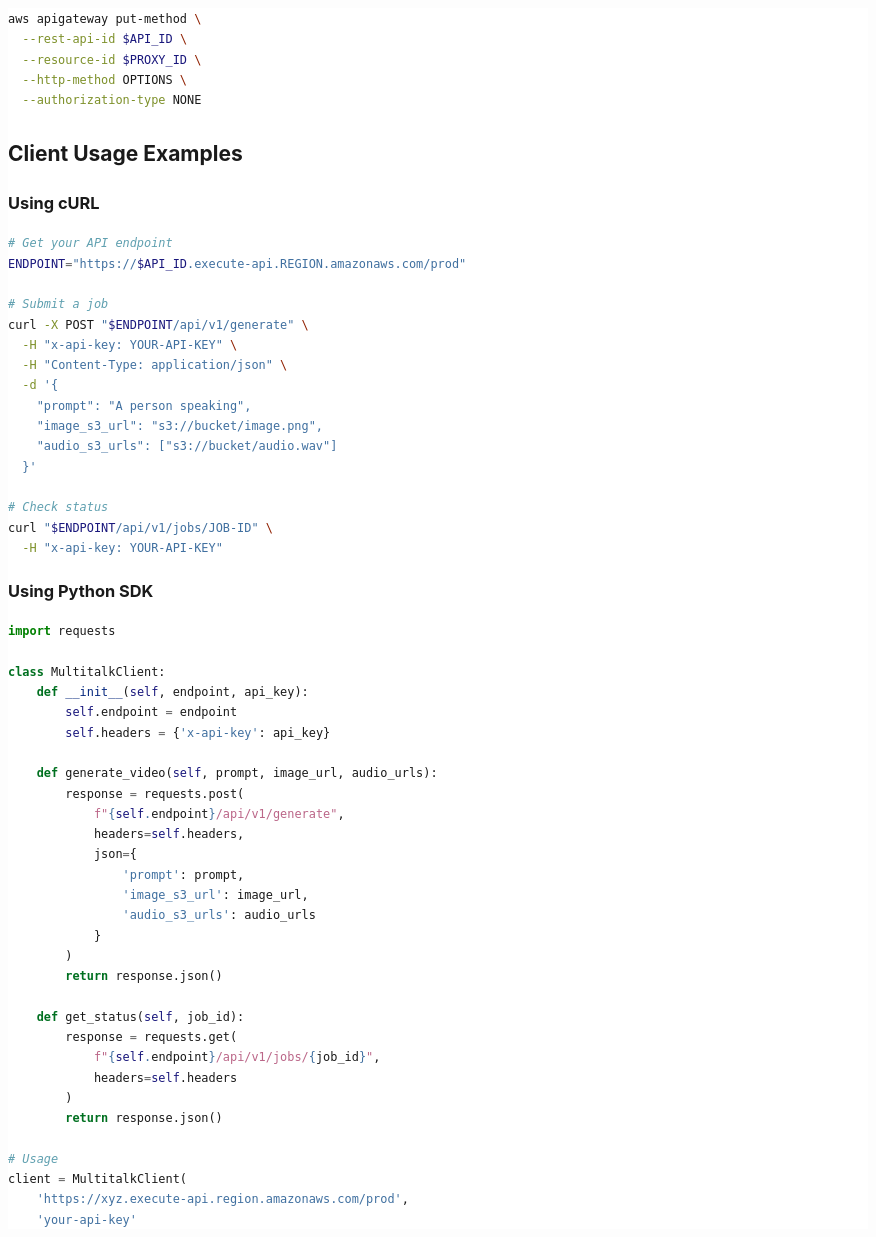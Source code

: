 ```bash
aws apigateway put-method \
  --rest-api-id $API_ID \
  --resource-id $PROXY_ID \
  --http-method OPTIONS \
  --authorization-type NONE
```

## Client Usage Examples

### Using cURL

```bash
# Get your API endpoint
ENDPOINT="https://$API_ID.execute-api.REGION.amazonaws.com/prod"

# Submit a job
curl -X POST "$ENDPOINT/api/v1/generate" \
  -H "x-api-key: YOUR-API-KEY" \
  -H "Content-Type: application/json" \
  -d '{
    "prompt": "A person speaking",
    "image_s3_url": "s3://bucket/image.png",
    "audio_s3_urls": ["s3://bucket/audio.wav"]
  }'

# Check status
curl "$ENDPOINT/api/v1/jobs/JOB-ID" \
  -H "x-api-key: YOUR-API-KEY"
```

### Using Python SDK

```python
import requests

class MultitalkClient:
    def __init__(self, endpoint, api_key):
        self.endpoint = endpoint
        self.headers = {'x-api-key': api_key}
    
    def generate_video(self, prompt, image_url, audio_urls):
        response = requests.post(
            f"{self.endpoint}/api/v1/generate",
            headers=self.headers,
            json={
                'prompt': prompt,
                'image_s3_url': image_url,
                'audio_s3_urls': audio_urls
            }
        )
        return response.json()
    
    def get_status(self, job_id):
        response = requests.get(
            f"{self.endpoint}/api/v1/jobs/{job_id}",
            headers=self.headers
        )
        return response.json()

# Usage
client = MultitalkClient(
    'https://xyz.execute-api.region.amazonaws.com/prod',
    'your-api-key'
```